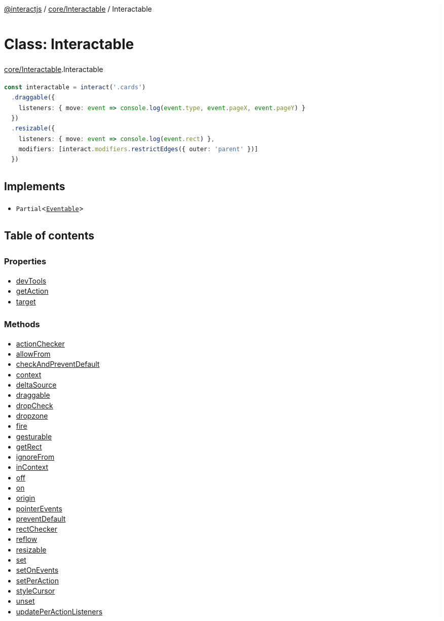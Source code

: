 [@interactjs](../README.md) / [core/Interactable](../modules/core_Interactable.md) / Interactable

# Class: Interactable

[core/Interactable](../modules/core_Interactable.md).Interactable

```ts
const interactable = interact('.cards')
  .draggable({
    listeners: { move: event => console.log(event.type, event.pageX, event.pageY) }
  })
  .resizable({
    listeners: { move: event => console.log(event.rect) },
    modifiers: [interact.modifiers.restrictEdges({ outer: 'parent' })]
  })
```

## Implements

- `Partial`\<[`Eventable`](core_Eventable.Eventable.md)\>

## Table of contents

### Properties

- [devTools](core_Interactable.Interactable.md#devtools)
- [getAction](core_Interactable.Interactable.md#getaction)
- [target](core_Interactable.Interactable.md#target)

### Methods

- [actionChecker](core_Interactable.Interactable.md#actionchecker)
- [allowFrom](core_Interactable.Interactable.md#allowfrom)
- [checkAndPreventDefault](core_Interactable.Interactable.md#checkandpreventdefault)
- [context](core_Interactable.Interactable.md#context)
- [deltaSource](core_Interactable.Interactable.md#deltasource)
- [draggable](core_Interactable.Interactable.md#draggable)
- [dropCheck](core_Interactable.Interactable.md#dropcheck)
- [dropzone](core_Interactable.Interactable.md#dropzone)
- [fire](core_Interactable.Interactable.md#fire)
- [gesturable](core_Interactable.Interactable.md#gesturable)
- [getRect](core_Interactable.Interactable.md#getrect)
- [ignoreFrom](core_Interactable.Interactable.md#ignorefrom)
- [inContext](core_Interactable.Interactable.md#incontext)
- [off](core_Interactable.Interactable.md#off)
- [on](core_Interactable.Interactable.md#on)
- [origin](core_Interactable.Interactable.md#origin)
- [pointerEvents](core_Interactable.Interactable.md#pointerevents)
- [preventDefault](core_Interactable.Interactable.md#preventdefault)
- [rectChecker](core_Interactable.Interactable.md#rectchecker)
- [reflow](core_Interactable.Interactable.md#reflow)
- [resizable](core_Interactable.Interactable.md#resizable)
- [set](core_Interactable.Interactable.md#set)
- [setOnEvents](core_Interactable.Interactable.md#setonevents)
- [setPerAction](core_Interactable.Interactable.md#setperaction)
- [styleCursor](core_Interactable.Interactable.md#stylecursor)
- [unset](core_Interactable.Interactable.md#unset)
- [updatePerActionListeners](core_Interactable.Interactable.md#updateperactionlisteners)
